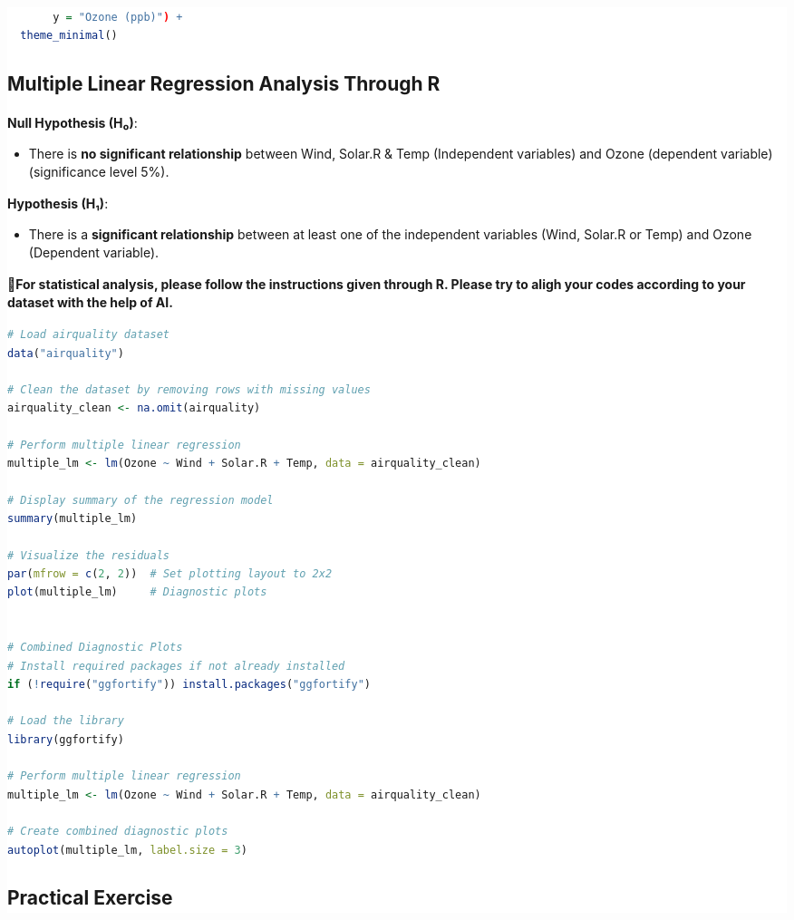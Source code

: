 ```r
       y = "Ozone (ppb)") +
  theme_minimal()
```

## Multiple Linear Regression Analysis Through R

**Null Hypothesis (H₀)**:
- There is **no significant relationship** between Wind, Solar.R & Temp (Independent variables) and Ozone (dependent variable) (significance level 5%).

**Hypothesis (H₁)**:
- There is a **significant relationship** between at least one of the independent variables (Wind, Solar.R or Temp) and Ozone (Dependent variable).

🔹**For statistical analysis, please follow the instructions given through R. Please try to aligh your codes according to your dataset with the help of AI.**


```r
# Load airquality dataset
data("airquality")

# Clean the dataset by removing rows with missing values
airquality_clean <- na.omit(airquality)

# Perform multiple linear regression
multiple_lm <- lm(Ozone ~ Wind + Solar.R + Temp, data = airquality_clean)

# Display summary of the regression model
summary(multiple_lm)

# Visualize the residuals
par(mfrow = c(2, 2))  # Set plotting layout to 2x2
plot(multiple_lm)     # Diagnostic plots


# Combined Diagnostic Plots
# Install required packages if not already installed
if (!require("ggfortify")) install.packages("ggfortify")

# Load the library
library(ggfortify)

# Perform multiple linear regression
multiple_lm <- lm(Ozone ~ Wind + Solar.R + Temp, data = airquality_clean)

# Create combined diagnostic plots
autoplot(multiple_lm, label.size = 3)

```

## Practical Exercise
